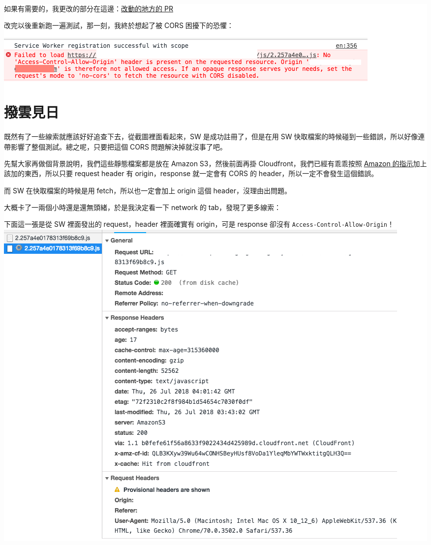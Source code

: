 如果有需要的，我更改的部分在這邊：[改動的地方的 PR](https://github.com/aszx87410/lighthouse/pull/1/files)

改完以後重新跑一遍測試，那一刻，我終於想起了被 CORS 困擾下的恐懼：

![](/img/huli/cors/sw-error.png)

# 撥雲見日

既然有了一些線索就應該好好追查下去，從截圖裡面看起來，SW 是成功註冊了，但是在用 SW 快取檔案的時候碰到一些錯誤，所以好像連帶影響了整個測試。總之呢，只要把這個 CORS 問題解決掉就沒事了吧。

先幫大家再做個背景說明，我們這些靜態檔案都是放在 Amazon S3，然後前面再掛 Cloudfront，我們已經有乖乖按照 [Amazon 的指示](https://docs.aws.amazon.com/AmazonS3/latest/dev/cors.html)加上該加的東西，所以只要 request header 有 origin，response 就一定會有 CORS 的 header，所以一定不會發生這個錯誤。

而 SW 在快取檔案的時候是用 fetch，所以也一定會加上 origin 這個 header，沒理由出問題。

大概卡了一兩個小時還是還無頭緒，於是我決定看一下 network 的 tab，發現了更多線索：

下面這一張是從 SW 裡面發出的 request，header 裡面確實有 origin，可是 response 卻沒有 `Access-Control-Allow-Origin`！
![](/img/huli/cors/sw-r1.png)

